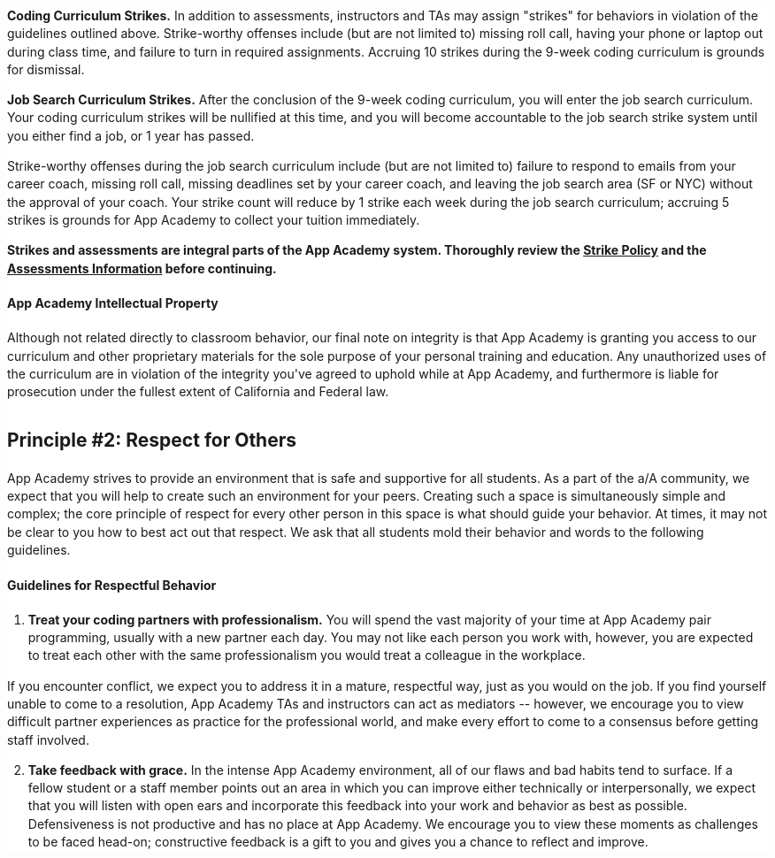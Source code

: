 **Coding Curriculum Strikes.**  In addition to assessments, instructors and TAs may assign "strikes" for behaviors in violation of the guidelines outlined above.  Strike-worthy offenses include (but are not limited to) missing roll call, having your phone or laptop out during class time, and failure to turn in required assignments.  Accruing 10 strikes during the 9-week coding curriculum is grounds for dismissal.  

**Job Search Curriculum Strikes.**  After the conclusion of the 9-week coding curriculum, you will enter the job search curriculum.  Your coding curriculum strikes will be nullified at this time, and you will become accountable to the job search strike system until you either find a job, or 1 year has passed.  

Strike-worthy offenses during the job search curriculum include (but are not limited to) failure to respond to emails from your career coach, missing roll call, missing deadlines set by your career coach, and leaving the job search area (SF or NYC) without the approval of your coach.  Your strike count will reduce by 1 strike each week during the job search curriculum; accruing 5 strikes is grounds for App Academy to collect your tuition immediately.

**Strikes and assessments are integral parts of the App Academy system.  Thoroughly review the [Strike Policy](https://github.com/appacademy/meta/blob/master/first-day-instructions/strike-policy.md) and the [Assessments Information](https://github.com/appacademy/meta/blob/master/first-day-instructions/assessments.md) before continuing.**

#### App Academy Intellectual Property

Although not related directly to classroom behavior, our final note on integrity is that App Academy is granting you access to our curriculum and other proprietary materials for the sole purpose of your personal training and education.  Any unauthorized uses of the curriculum are in violation of the integrity you've agreed to uphold while at App Academy, and furthermore is liable for prosecution under the fullest extent of California and Federal law.  

## Principle #2: Respect for Others

App Academy strives to provide an environment that is safe and supportive for all students.  As a part of the a/A community, we expect that you will help to create such an environment for your peers.  Creating such a space is simultaneously simple and complex; the core principle of respect for every other person in this space is what should guide your behavior.  At times, it may not be clear to you how to best act out that respect.  We ask that all students mold their behavior and words to the following guidelines.

#### Guidelines for Respectful Behavior

1. **Treat your coding partners with professionalism.**  You will spend the vast majority of your time at App Academy pair programming, usually with a new partner each day.  You may not like each person you work with, however, you are expected to treat each other with the same professionalism you would treat a colleague in the workplace.  

 If you encounter conflict, we expect you to address it in a mature, respectful way, just as you would on the job.  If you find yourself unable to come to a resolution, App Academy TAs and instructors can act as mediators -- however, we encourage you to view difficult partner experiences as practice for the professional world, and make every effort to come to a consensus before getting staff involved.

2. **Take feedback with grace.**  In the intense App Academy environment, all of our flaws and bad habits tend to surface.  If a fellow student or a staff member points out an area in which you can improve either technically or interpersonally, we expect that you will listen with open ears and incorporate this feedback into your work and behavior as best as possible.  Defensiveness is not productive and has no place at App Academy.  We encourage you to view these moments as challenges to be faced head-on; constructive feedback is a gift to you and gives you a chance to reflect and improve.  
